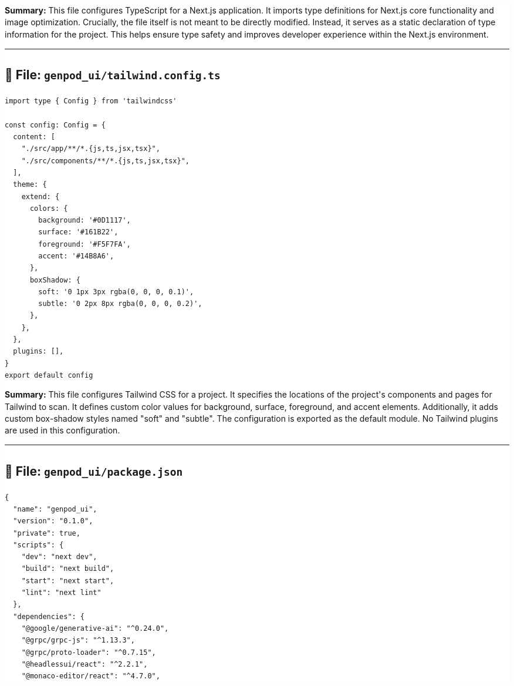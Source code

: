 **Summary:**
This file configures TypeScript for a Next.js application.  It imports type definitions for Next.js core functionality and image optimization.  Crucially, the file itself is not meant to be directly modified.  Instead, it serves as a static declaration of type information for the project.  This helps ensure type safety and improves developer experience within the Next.js environment.

---

## 📄 File: `genpod_ui/tailwind.config.ts`

```text
import type { Config } from 'tailwindcss'

const config: Config = {
  content: [
    "./src/app/**/*.{js,ts,jsx,tsx}",
    "./src/components/**/*.{js,ts,jsx,tsx}",
  ],
  theme: {
    extend: {
      colors: {
        background: '#0D1117',
        surface: '#161B22',
        foreground: '#F5F7FA',
        accent: '#14B8A6',
      },
      boxShadow: {
        soft: '0 1px 3px rgba(0, 0, 0, 0.1)',
        subtle: '0 2px 8px rgba(0, 0, 0, 0.2)',
      },
    },
  },
  plugins: [],
}
export default config
```

**Summary:**
This file configures Tailwind CSS for a project. It specifies the locations of the project's components and pages for Tailwind to scan. It defines custom color values for background, surface, foreground, and accent elements.  Additionally, it adds custom box-shadow styles named "soft" and "subtle". The configuration is exported as the default module.  No Tailwind plugins are used in this configuration.

---

## 📄 File: `genpod_ui/package.json`

```text
{
  "name": "genpod_ui",
  "version": "0.1.0",
  "private": true,
  "scripts": {
    "dev": "next dev",
    "build": "next build",
    "start": "next start",
    "lint": "next lint"
  },
  "dependencies": {
    "@google/generative-ai": "^0.24.0",
    "@grpc/grpc-js": "^1.13.3",
    "@grpc/proto-loader": "^0.7.15",
    "@headlessui/react": "^2.2.1",
    "@monaco-editor/react": "^4.7.0",
```